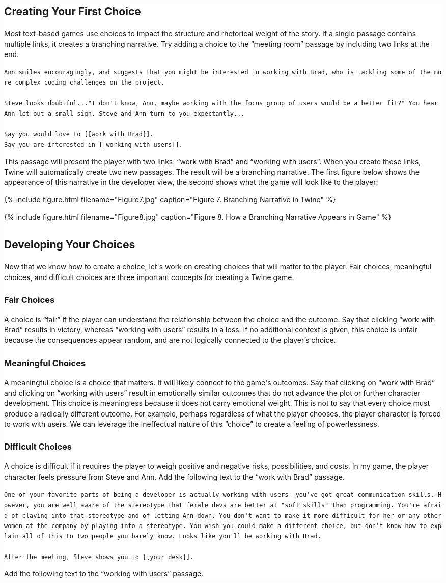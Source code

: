 ## Creating Your First Choice
Most text-based games use choices to impact the structure and rhetorical weight of the story. If a single passage contains multiple links, it creates a branching narrative. Try adding a choice to the “meeting room” passage by including two links at the end. 

```
Ann smiles encouragingly, and suggests that you might be interested in working with Brad, who is tackling some of the more complex coding challenges on the project.

Steve looks doubtful..."I don't know, Ann, maybe working with the focus group of users would be a better fit?" You hear Ann let out a small sigh. Steve and Ann turn to you expectantly...

Say you would love to [[work with Brad]].
Say you are interested in [[working with users]].
```
This passage will present the player with two links: “work with Brad” and “working with users”. When you create these links, Twine will automatically create two new passages. The result will be a branching narrative. The first figure below shows the appearance of this narrative in the developer view, the second shows what the game will look like to the player:

{% include figure.html filename="Figure7.jpg" caption="Figure 7. Branching Narrative in Twine" %}

{% include figure.html filename="Figure8.jpg" caption="Figure 8. How a Branching Narrative Appears in Game" %}

## Developing Your Choices
Now that we know how to create a choice, let's work on creating choices that will matter to the player. Fair choices, meaningful choices, and difficult choices are three important concepts for creating a Twine game. 

### Fair Choices
A choice is “fair” if the player can understand the relationship between the choice and the outcome. Say that clicking “work with Brad” results in victory, whereas “working with users” results in a loss. If no additional context is given, this choice is unfair because the consequences appear random, and are not logically connected to the player’s choice. 

### Meaningful Choices
A meaningful choice is a choice that matters. It will likely connect to the game's outcomes. Say that clicking on “work with Brad” and clicking on “working with users” result in emotionally similar outcomes that do not advance the plot or further character development. This choice is meaningless because it does not carry emotional weight. This is not to say that every choice must produce a radically different outcome. For example, perhaps regardless of what the player chooses, the player character is forced to work with users. We can leverage the ineffectual nature of this “choice” to create a feeling of powerlessness. 

### Difficult Choices
A choice is difficult if it requires the player to weigh positive and negative risks, possibilities, and costs. In my game, the player character feels pressure from Steve and Ann. Add the following text to the “work with Brad” passage. 

```
One of your favorite parts of being a developer is actually working with users--you've got great communication skills. However, you are well aware of the stereotype that female devs are better at "soft skills" than programming. You're afraid of playing into that stereotype and of letting Ann down. You don't want to make it more difficult for her or any other women at the company by playing into a stereotype. You wish you could make a different choice, but don't know how to explain all of this to two people you barely know. Looks like you'll be working with Brad. 

After the meeting, Steve shows you to [[your desk]].
```
Add the following text to the “working with users” passage.


[^1]: Krijn H.J. Boom, et al. [“Teaching through Play: Using Video Games as a Platform to Teach about the Past.” Paper presented at *Communicating the Past in the Digital Age*](https://www.researchgate.net/publication/339101099_Teaching_through_Play_Using_Video_Games_as_a_Platform_to_Teach_about_the_Past), (2020).
[^2]: James Coltrain and Stephen Ramsay, [“Can Video Games Be Humanities Scholarship?”](https://dhdebates.gc.cuny.edu/read/untitled-f2acf72c-a469-49d8-be35-67f9ac1e3a60/section/10c2899a-d78c-40d2-b293-f828d3a1b3e9#:~:text=Games%2C%20as%20Wittgenstein%20warned%20us,placed%20into%20categories%20(36).&text=Games%20are%20not%2C%20in%20most,relationships%20between%20the%20two%20areas.) in *Debates in the Digital Humanities,* edited by Matthew K. Gold and Lauren F. Klein. Minneapolis, MN: University of Minnesota Press, 2019. 
[^3]: Urrichio, William, [“Simulation, History, and Computer Games”](http://web.mit.edu/uricchio/Public/pdfs/pdfs/cybergames%20.pdf) in *Handbook of Computer Games Studies,* edited by Joost Raessens and Jeffrey Goldstein, 327-338. Cambridge, MA: MIT Press, 2005. 
[^4]: For further reading on the relationship between emotions and gameplay, see Anable, Aubrey, [*Playing With Feelings: Video Games and Affect*](https://www.upress.umn.edu/book-division/books/playing-with-feelings). Minneapolis, MN: University of Minnesota Press, 2018; and Salter, Anastasia, ["Playing at empathy: Representing and experiencing emotional growth through Twine games."](https://ieeexplore.ieee.org/abstract/document/7586272/citations?tabFilter=papers#citations) *2016 IEEE International Conference on Serious Games and Applications for Health (SeGAH)*, (2016): 1-8. 
[^5]: For more information about the origins of interactive fiction, see, Aaron A. Reed, "[1981: His Majesty's Ship 'Impetuous'](https://if50.substack.com/p/1981-his-majestys-ship-impetuous)," *50 Years of Text Games*. 
[^6]: For more information about who identifies as a "gamer" and why, see, Adrienne Shaw, [“Do You Identify as a Gamer? Gender, Race, Sexuality, and Gamer Identity.”](https://journals.sagepub.com/doi/10.1177/1461444811410394) *New Media & Society* 14, no. 1, (2012): 28-44.
[^7]: Janet Davis, [“5 Ways to Welcome Women to Computer Science,”](https://www.chronicle.com/article/5-ways-to-welcome-women-to-computer-science/) *Chronicle of Higher Education* (Nov. 18, 2019).
[^8]: For more information about how players often go against the intentions of creators, see, Stephen Granade, ["The Player Will Get It Wrong,"](http://www.brasslantern.org/editorials/wrong.html) *Brass Lantern: The Adventure Game Website.*  